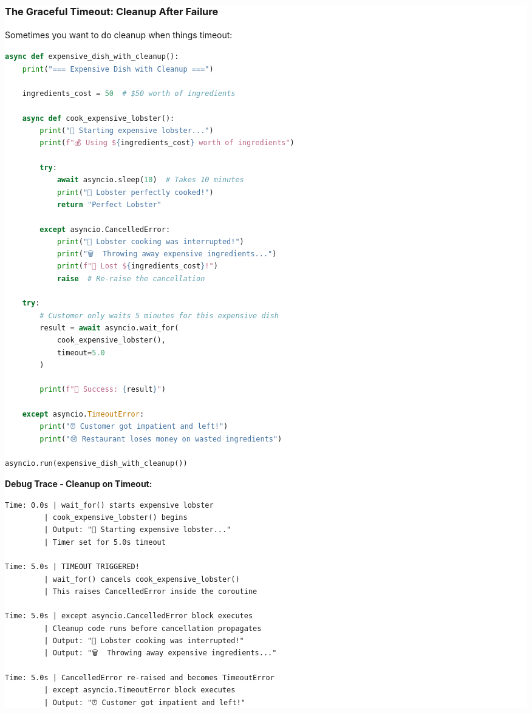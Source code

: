 ### The Graceful Timeout: Cleanup After Failure

Sometimes you want to do cleanup when things timeout:

```python
async def expensive_dish_with_cleanup():
    print("=== Expensive Dish with Cleanup ===")
    
    ingredients_cost = 50  # $50 worth of ingredients
    
    async def cook_expensive_lobster():
        print("🦞 Starting expensive lobster...")
        print(f"💰 Using ${ingredients_cost} worth of ingredients")
        
        try:
            await asyncio.sleep(10)  # Takes 10 minutes
            print("🦞 Lobster perfectly cooked!")
            return "Perfect Lobster"
            
        except asyncio.CancelledError:
            print("🚨 Lobster cooking was interrupted!")
            print("🗑️  Throwing away expensive ingredients...")
            print(f"💸 Lost ${ingredients_cost}!")
            raise  # Re-raise the cancellation
    
    try:
        # Customer only waits 5 minutes for this expensive dish
        result = await asyncio.wait_for(
            cook_expensive_lobster(),
            timeout=5.0
        )
        
        print(f"🎉 Success: {result}")
        
    except asyncio.TimeoutError:
        print("⏰ Customer got impatient and left!")
        print("😢 Restaurant loses money on wasted ingredients")

asyncio.run(expensive_dish_with_cleanup())
```

**Debug Trace - Cleanup on Timeout:**
```
Time: 0.0s | wait_for() starts expensive lobster
         | cook_expensive_lobster() begins
         | Output: "🦞 Starting expensive lobster..."
         | Timer set for 5.0s timeout

Time: 5.0s | TIMEOUT TRIGGERED!
         | wait_for() cancels cook_expensive_lobster()
         | This raises CancelledError inside the coroutine

Time: 5.0s | except asyncio.CancelledError block executes
         | Cleanup code runs before cancellation propagates
         | Output: "🚨 Lobster cooking was interrupted!"
         | Output: "🗑️  Throwing away expensive ingredients..."

Time: 5.0s | CancelledError re-raised and becomes TimeoutError
         | except asyncio.TimeoutError block executes
         | Output: "⏰ Customer got impatient and left!"
```
